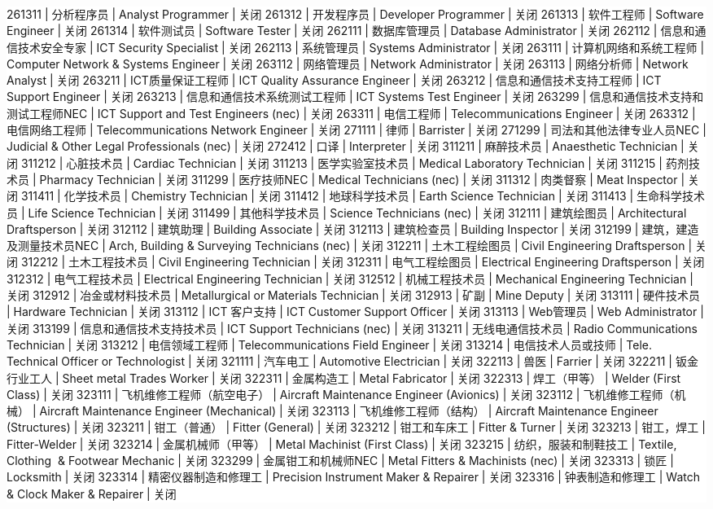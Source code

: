 261311 | 分析程序员 | Analyst Programmer | 关闭
261312 | 开发程序员 | Developer Programmer | 关闭
261313 | 软件工程师 | Software Engineer | 关闭
261314 | 软件测试员 | Software Tester | 关闭
262111 | 数据库管理员 | Database Administrator | 关闭
262112 | 信息和通信技术安全专家 | ICT Security Specialist | 关闭
262113 | 系统管理员 | Systems Administrator | 关闭
263111 | 计算机网络和系统工程师 | Computer Network & Systems Engineer | 关闭
263112 | 网络管理员 | Network Administrator | 关闭
263113 | 网络分析师 | Network Analyst | 关闭
263211 | ICT质量保证工程师 | ICT Quality Assurance Engineer | 关闭
263212 | 信息和通信技术支持工程师 | ICT Support Engineer | 关闭
263213 | 信息和通信技术系统测试工程师 | ICT Systems Test Engineer | 关闭
263299 | 信息和通信技术支持和测试工程师NEC | ICT Support and Test Engineers (nec) | 关闭
263311 | 电信工程师 | Telecommunications Engineer | 关闭
263312 | 电信网络工程师 | Telecommunications Network Engineer | 关闭
271111 | 律师 | Barrister | 关闭
271299 | 司法和其他法律专业人员NEC | Judicial & Other Legal Professionals (nec) | 关闭
272412 | 口译 | Interpreter | 关闭
311211 | 麻醉技术员 | Anaesthetic Technician | 关闭
311212 | 心脏技术员 | Cardiac Technician | 关闭
311213 | 医学实验室技术员 | Medical Laboratory Technician | 关闭
311215 | 药剂技术员 | Pharmacy Technician | 关闭
311299 | 医疗技师NEC | Medical Technicians (nec) | 关闭
311312 | 肉类督察 | Meat Inspector | 关闭
311411 | 化学技术员 | Chemistry Technician | 关闭
311412 | 地球科学技术员 | Earth Science Technician | 关闭
311413 | 生命科学技术员 | Life Science Technician | 关闭
311499 | 其他科学技术员 | Science Technicians (nec) | 关闭
312111 | 建筑绘图员 | Architectural Draftsperson | 关闭
312112 | 建筑助理 | Building Associate | 关闭
312113 | 建筑检查员 | Building Inspector | 关闭
312199 | 建筑，建造及测量技术员NEC | Arch, Building & Surveying Technicians (nec) | 关闭
312211 | 土木工程绘图员 | Civil Engineering Draftsperson | 关闭
312212 | 土木工程技术员 | Civil Engineering Technician | 关闭
312311 | 电气工程绘图员 | Electrical Engineering Draftsperson | 关闭
312312 | 电气工程技术员 | Electrical Engineering Technician | 关闭
312512 | 机械工程技术员 | Mechanical Engineering Technician | 关闭
312912 | 冶金或材料技术员 | Metallurgical or Materials Technician | 关闭
312913 | 矿副 | Mine Deputy | 关闭
313111 | 硬件技术员 | Hardware Technician | 关闭
313112 | ICT 客户支持 | ICT Customer Support Officer | 关闭
313113 | Web管理员 | Web Administrator | 关闭
313199 | 信息和通信技术支持技术员 | ​ICT Support Technicians (nec) | 关闭
313211 | 无线电通信技术员 | Radio Communications Technician | 关闭
313212 | 电信领域工程师 | Telecommunications Field Engineer | 关闭
313214 | 电信技术人员或技师 | Tele. Technical Officer or Technologist | 关闭
321111 | 汽车电工 | Automotive Electrician | 关闭
322113 | 兽医 | Farrier | 关闭
322211 | 钣金行业工人 | Sheet metal Trades Worker | 关闭
322311 | 金属构造工 | Metal Fabricator | 关闭
322313 | 焊工（甲等） | Welder (First Class) | 关闭
323111 | 飞机维修工程师（航空电子） | Aircraft Maintenance Engineer (Avionics) | 关闭
323112 | 飞机维修工程师（机械） | Aircraft Maintenance Engineer (Mechanical) | 关闭
323113 | 飞机维修工程师（结构） | Aircraft Maintenance Engineer (Structures) | 关闭
323211 | 钳工（普通） | Fitter (General) | 关闭
323212 | 钳工和车床工 | Fitter & Turner | 关闭
323213 | 钳工，焊工 | Fitter-Welder | 关闭
323214 | 金属机械师（甲等） | Metal Machinist (First Class) | 关闭
323215 | 纺织，服装和制鞋技工 | Textile, Clothing  & Footwear Mechanic | 关闭
323299 | 金属钳工和机械师NEC | Metal Fitters & Machinists (nec) | 关闭
323313 | 锁匠 | Locksmith | 关闭
323314 | 精密仪器制造和修理工 | Precision Instrument Maker & Repairer | 关闭
323316 | 钟表制造和修理工 | Watch & Clock Maker & Repairer | 关闭